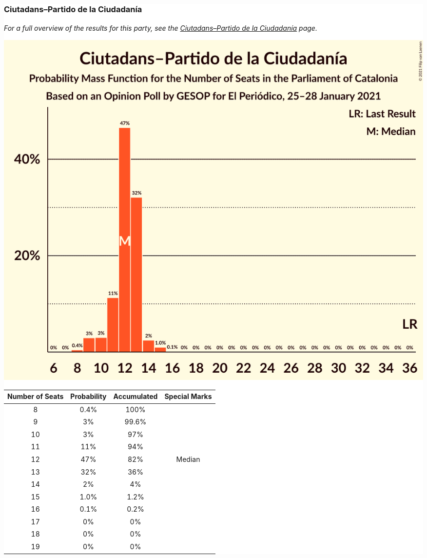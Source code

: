 ### Ciutadans–Partido de la Ciudadanía

*For a full overview of the results for this party, see the [Ciutadans–Partido de la Ciudadanía](party-ciutadans–partidodelaciudadanía.html) page.*

![Graph with seats probability mass function not yet produced](2021-01-28-GESOP-seats-pmf-ciutadans–partidodelaciudadanía.png "Seats Probability Mass Function")

| Number of Seats | Probability | Accumulated | Special Marks |
|:---------------:|:-----------:|:-----------:|:-------------:|
| 8 | 0.4% | 100% |  |
| 9 | 3% | 99.6% |  |
| 10 | 3% | 97% |  |
| 11 | 11% | 94% |  |
| 12 | 47% | 82% | Median |
| 13 | 32% | 36% |  |
| 14 | 2% | 4% |  |
| 15 | 1.0% | 1.2% |  |
| 16 | 0.1% | 0.2% |  |
| 17 | 0% | 0% |  |
| 18 | 0% | 0% |  |
| 19 | 0% | 0% |  |